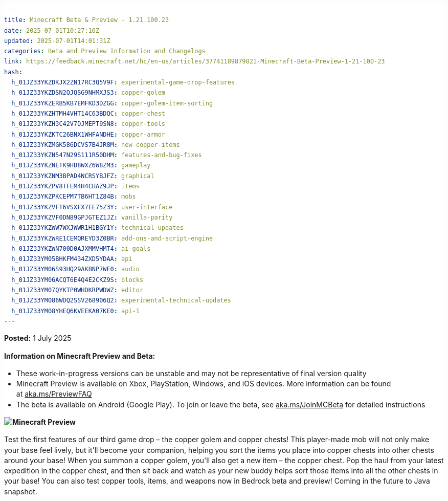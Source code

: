 ```yaml
---
title: Minecraft Beta & Preview - 1.21.100.23
date: 2025-07-01T10:27:10Z
updated: 2025-07-01T14:01:31Z
categories: Beta and Preview Information and Changelogs
link: https://feedback.minecraft.net/hc/en-us/articles/37741189879821-Minecraft-Beta-Preview-1-21-100-23
hash:
  h_01JZ33YKZDKJX2ZN17RC3Q5V9F: experimental-game-drop-features
  h_01JZ33YKZDSN2QJQSG9NHMXJS3: copper-golem
  h_01JZ33YKZERB5KB7EMFKD3DZGG: copper-golem-item-sorting
  h_01JZ33YKZHTMH4VHT14C63BDQC: copper-chest
  h_01JZ33YKZH3C42V7DJMEPT9SN8: copper-tools
  h_01JZ33YKZKTC26BNX1WHFANDHE: copper-armor
  h_01JZ33YKZMGK586DCVS7B4JR8M: new-copper-items
  h_01JZ33YKZN547N29S111R50DHM: features-and-bug-fixes
  h_01JZ33YKZNETK9HD8WXZ6W8ZM3: gameplay
  h_01JZ33YKZNM3BPAD4NCRSYBJFZ: graphical
  h_01JZ33YKZPV8TFEM4H4CHAZ9JP: items
  h_01JZ33YKZPKCEPM7TB6HT1Z84B: mobs
  h_01JZ33YKZVFT6VSXFX7EE75Z3Y: user-interface
  h_01JZ33YKZVF0DN89GPJGTEZ1JZ: vanilla-parity
  h_01JZ33YKZWW7WXJWWR1H1BGY1Y: technical-updates
  h_01JZ33YKZWRE1CEMQREYD3Z0BR: add-ons-and-script-engine
  h_01JZ33YKZWN700D0AJXMMVHMT4: ai-goals
  h_01JZ33YM05BHKFM434ZXD5YDAA: api
  h_01JZ33YM06S93HQ29AKBNP7WF0: audio
  h_01JZ33YM06ACQT6E4Q4E2CKZ9S: blocks
  h_01JZ33YM07QYKTP0WHDKRPWDWZ: editor
  h_01JZ33YM086WDQ2SSV268906Q2: experimental-technical-updates
  h_01JZ33YM08YHEQ6KVEEKA07KE0: api-1
---
```


**Posted:** 1 July 2025

**Information on Minecraft Preview and Beta:**

- These work-in-progress versions can be unstable and may not be representative of final version quality
- Minecraft Preview is available on Xbox, PlayStation, Windows, and iOS devices. More information can be found at [aka.ms/PreviewFAQ](https://aka.ms/PreviewFAQ)
- The beta is available on Android (Google Play). To join or leave the beta, see [aka.ms/JoinMCBeta](https://aka.ms/JoinMCBeta) for detailed instructions

**![Minecraft Preview](https://feedback.minecraft.net/hc/article_attachments/37745495612813)**

Test the first features of our third game drop – the copper golem and copper chests! This player-made mob will not only make your base feel lively, but it'll become your companion, helping you sort the items you place into copper chests into other chests around your base! When you summon a copper golem, you'll also get a new item – the copper chest. Pop the haul from your latest expedition in the copper chest, and then sit back and watch as your new buddy helps sort those items into all the other chests in your base! You can also test copper tools, items, and weapons now in Bedrock beta and preview! Coming in the future to Java snapshot.
